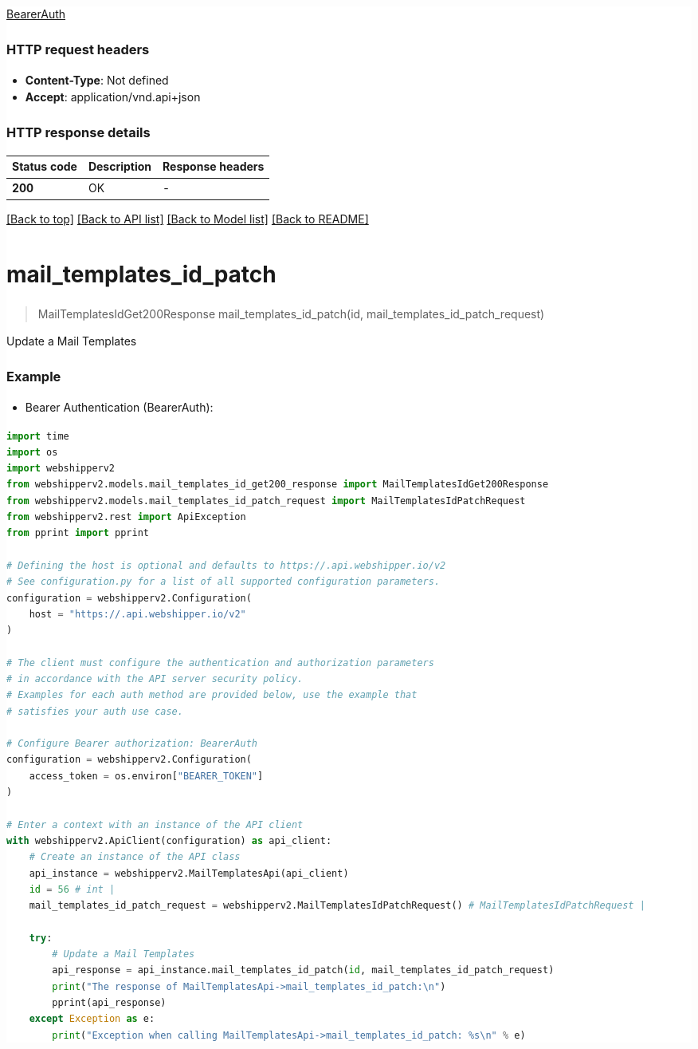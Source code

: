 [BearerAuth](../README.md#BearerAuth)

### HTTP request headers

 - **Content-Type**: Not defined
 - **Accept**: application/vnd.api+json

### HTTP response details
| Status code | Description | Response headers |
|-------------|-------------|------------------|
**200** | OK |  -  |

[[Back to top]](#) [[Back to API list]](../README.md#documentation-for-api-endpoints) [[Back to Model list]](../README.md#documentation-for-models) [[Back to README]](../README.md)

# **mail_templates_id_patch**
> MailTemplatesIdGet200Response mail_templates_id_patch(id, mail_templates_id_patch_request)

Update a Mail Templates

### Example

* Bearer Authentication (BearerAuth):
```python
import time
import os
import webshipperv2
from webshipperv2.models.mail_templates_id_get200_response import MailTemplatesIdGet200Response
from webshipperv2.models.mail_templates_id_patch_request import MailTemplatesIdPatchRequest
from webshipperv2.rest import ApiException
from pprint import pprint

# Defining the host is optional and defaults to https://.api.webshipper.io/v2
# See configuration.py for a list of all supported configuration parameters.
configuration = webshipperv2.Configuration(
    host = "https://.api.webshipper.io/v2"
)

# The client must configure the authentication and authorization parameters
# in accordance with the API server security policy.
# Examples for each auth method are provided below, use the example that
# satisfies your auth use case.

# Configure Bearer authorization: BearerAuth
configuration = webshipperv2.Configuration(
    access_token = os.environ["BEARER_TOKEN"]
)

# Enter a context with an instance of the API client
with webshipperv2.ApiClient(configuration) as api_client:
    # Create an instance of the API class
    api_instance = webshipperv2.MailTemplatesApi(api_client)
    id = 56 # int | 
    mail_templates_id_patch_request = webshipperv2.MailTemplatesIdPatchRequest() # MailTemplatesIdPatchRequest | 

    try:
        # Update a Mail Templates
        api_response = api_instance.mail_templates_id_patch(id, mail_templates_id_patch_request)
        print("The response of MailTemplatesApi->mail_templates_id_patch:\n")
        pprint(api_response)
    except Exception as e:
        print("Exception when calling MailTemplatesApi->mail_templates_id_patch: %s\n" % e)
```